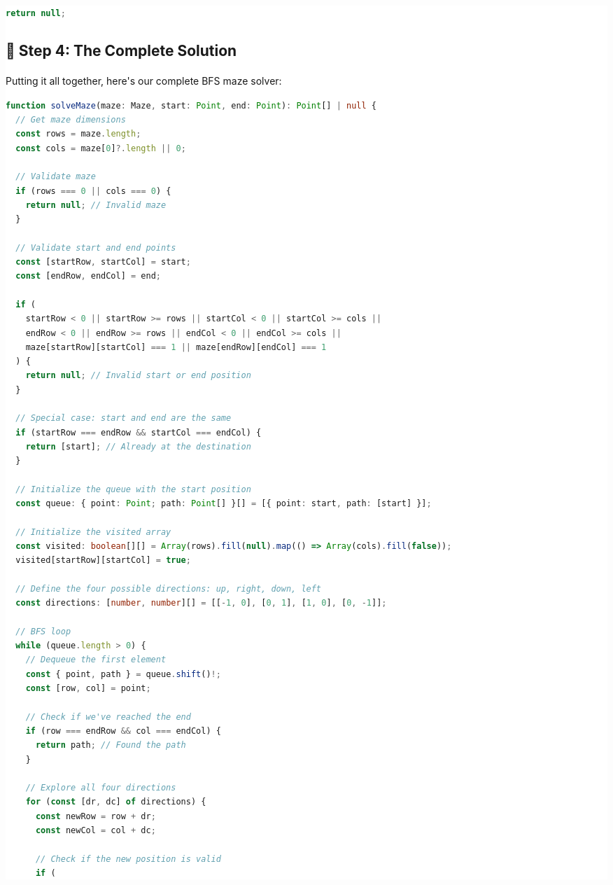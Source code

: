 ```typescript
return null;
```

## 🧩 Step 4: The Complete Solution

Putting it all together, here's our complete BFS maze solver:

```typescript
function solveMaze(maze: Maze, start: Point, end: Point): Point[] | null {
  // Get maze dimensions
  const rows = maze.length;
  const cols = maze[0]?.length || 0;
  
  // Validate maze
  if (rows === 0 || cols === 0) {
    return null; // Invalid maze
  }
  
  // Validate start and end points
  const [startRow, startCol] = start;
  const [endRow, endCol] = end;
  
  if (
    startRow < 0 || startRow >= rows || startCol < 0 || startCol >= cols ||
    endRow < 0 || endRow >= rows || endCol < 0 || endCol >= cols ||
    maze[startRow][startCol] === 1 || maze[endRow][endCol] === 1
  ) {
    return null; // Invalid start or end position
  }
  
  // Special case: start and end are the same
  if (startRow === endRow && startCol === endCol) {
    return [start]; // Already at the destination
  }
  
  // Initialize the queue with the start position
  const queue: { point: Point; path: Point[] }[] = [{ point: start, path: [start] }];
  
  // Initialize the visited array
  const visited: boolean[][] = Array(rows).fill(null).map(() => Array(cols).fill(false));
  visited[startRow][startCol] = true;
  
  // Define the four possible directions: up, right, down, left
  const directions: [number, number][] = [[-1, 0], [0, 1], [1, 0], [0, -1]];
  
  // BFS loop
  while (queue.length > 0) {
    // Dequeue the first element
    const { point, path } = queue.shift()!;
    const [row, col] = point;
    
    // Check if we've reached the end
    if (row === endRow && col === endCol) {
      return path; // Found the path
    }
    
    // Explore all four directions
    for (const [dr, dc] of directions) {
      const newRow = row + dr;
      const newCol = col + dc;
      
      // Check if the new position is valid
      if (
```